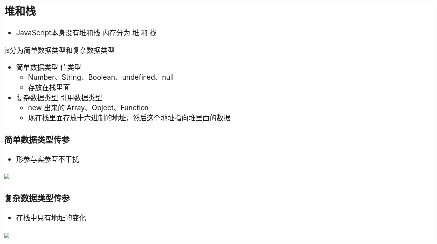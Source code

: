 

## 堆和栈

- JavaScript本身没有堆和栈     内存分为  堆 和 栈

js分为简单数据类型和复杂数据类型

- 简单数据类型   值类型
  - Number、String、Boolean、undefined、null
  - 存放在栈里面
- 复杂数据类型   引用数据类型
  - new 出来的     Array、Object、Function
  - 现在栈里面存放十六进制的地址，然后这个地址指向堆里面的数据



### 简单数据类型传参

- 形参与实参互不干扰

<img src="H:\06-Web前端\06-笔记\00-images\easy-args.png" style="zoom:60%;" />



### 复杂数据类型传参

- 在栈中只有地址的变化

<img src="H:\06-Web前端\06-笔记\00-images\complex-args.png" style="zoom:60%;" />

